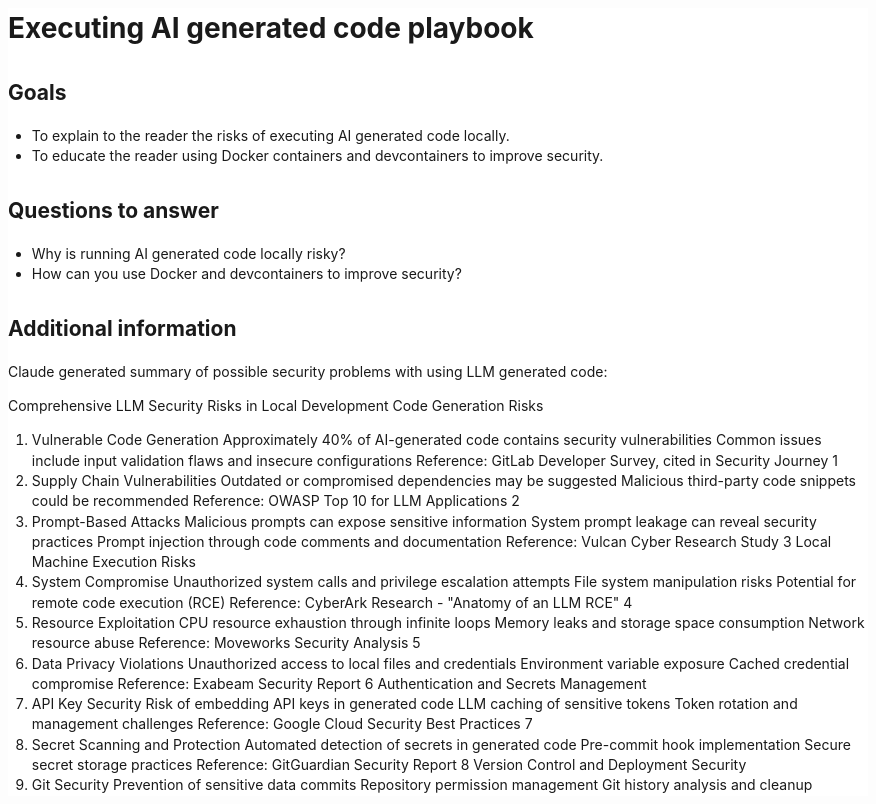 # Executing AI generated code playbook

## Goals
- To explain to the reader the risks of executing AI generated code locally.
- To educate the reader using Docker containers and devcontainers to improve security.

## Questions to answer
- Why is running AI generated code locally risky?
- How can you use Docker and devcontainers to improve security?

## Additional information

Claude generated summary of possible security problems with using LLM generated code:

Comprehensive LLM Security Risks in Local Development
Code Generation Risks
1. Vulnerable Code Generation
Approximately 40% of AI-generated code contains security vulnerabilities
Common issues include input validation flaws and insecure configurations
Reference: GitLab Developer Survey, cited in Security Journey 1
2. Supply Chain Vulnerabilities
Outdated or compromised dependencies may be suggested
Malicious third-party code snippets could be recommended
Reference: OWASP Top 10 for LLM Applications 2
3. Prompt-Based Attacks
Malicious prompts can expose sensitive information
System prompt leakage can reveal security practices
Prompt injection through code comments and documentation
Reference: Vulcan Cyber Research Study 3
Local Machine Execution Risks
4. System Compromise
Unauthorized system calls and privilege escalation attempts
File system manipulation risks
Potential for remote code execution (RCE)
Reference: CyberArk Research - "Anatomy of an LLM RCE" 4
5. Resource Exploitation
CPU resource exhaustion through infinite loops
Memory leaks and storage space consumption
Network resource abuse
Reference: Moveworks Security Analysis 5
6. Data Privacy Violations
Unauthorized access to local files and credentials
Environment variable exposure
Cached credential compromise
Reference: Exabeam Security Report 6
Authentication and Secrets Management
7. API Key Security
Risk of embedding API keys in generated code
LLM caching of sensitive tokens
Token rotation and management challenges
Reference: Google Cloud Security Best Practices 7
8. Secret Scanning and Protection
Automated detection of secrets in generated code
Pre-commit hook implementation
Secure secret storage practices
Reference: GitGuardian Security Report 8
Version Control and Deployment Security
9. Git Security
Prevention of sensitive data commits
Repository permission management
Git history analysis and cleanup